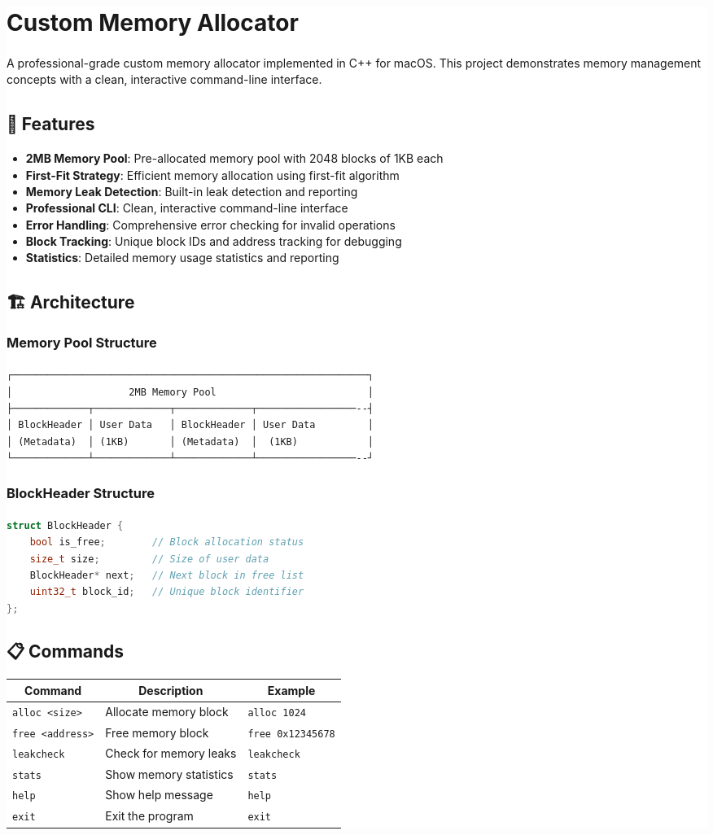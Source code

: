 # Custom Memory Allocator

A professional-grade custom memory allocator implemented in C++ for macOS. This project demonstrates memory management concepts with a clean, interactive command-line interface.

## 🚀 Features

- **2MB Memory Pool**: Pre-allocated memory pool with 2048 blocks of 1KB each
- **First-Fit Strategy**: Efficient memory allocation using first-fit algorithm
- **Memory Leak Detection**: Built-in leak detection and reporting
- **Professional CLI**: Clean, interactive command-line interface
- **Error Handling**: Comprehensive error checking for invalid operations
- **Block Tracking**: Unique block IDs and address tracking for debugging
- **Statistics**: Detailed memory usage statistics and reporting

## 🏗️ Architecture

### Memory Pool Structure
```
┌─────────────────────────────────────────────────────────────┐
│                    2MB Memory Pool                          │
├─────────────┬─────────────┬─────────────┬─────────────────--┤
│ BlockHeader │ User Data   │ BlockHeader │ User Data         │
│ (Metadata)  │ (1KB)       │ (Metadata)  │  (1KB)            │
└─────────────┴─────────────┴─────────────┴─────────────────--┘
```

### BlockHeader Structure
```cpp
struct BlockHeader {
    bool is_free;        // Block allocation status
    size_t size;         // Size of user data
    BlockHeader* next;   // Next block in free list
    uint32_t block_id;   // Unique block identifier
};
```

## 📋 Commands

| Command | Description | Example |
|---------|-------------|---------|
| `alloc <size>` | Allocate memory block | `alloc 1024` |
| `free <address>` | Free memory block | `free 0x12345678` |
| `leakcheck` | Check for memory leaks | `leakcheck` |
| `stats` | Show memory statistics | `stats` |
| `help` | Show help message | `help` |
| `exit` | Exit the program | `exit` |
